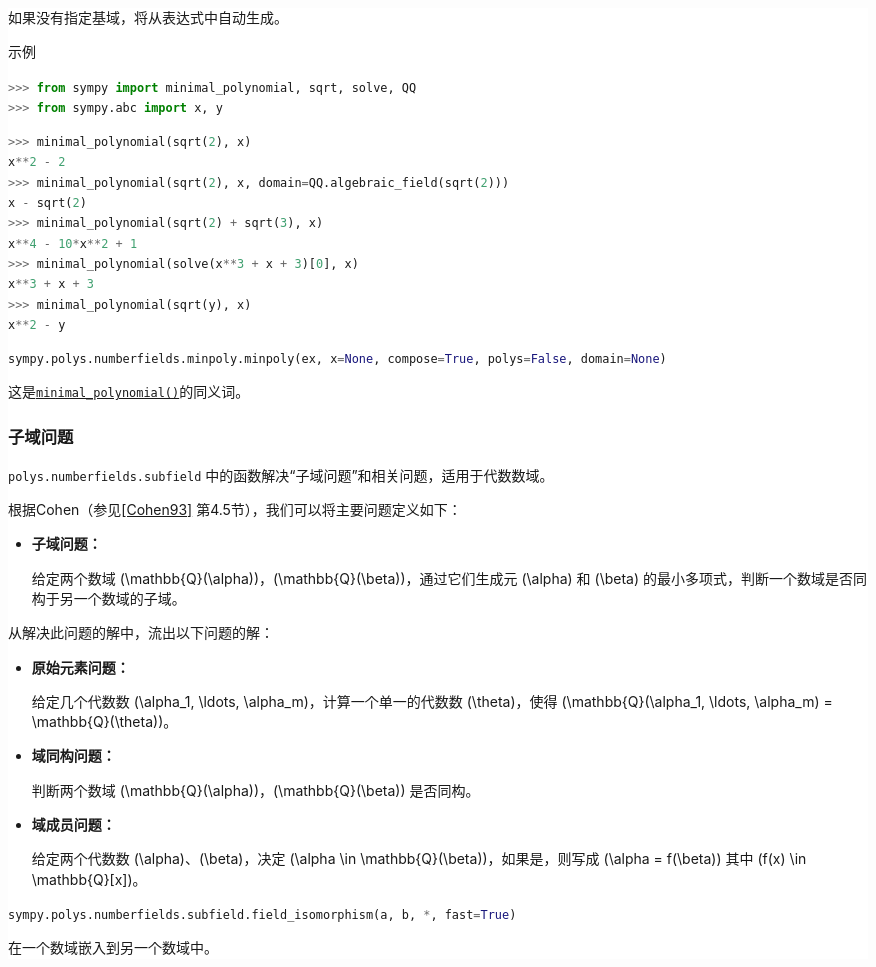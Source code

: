 如果没有指定基域，将从表达式中自动生成。

示例

```py
>>> from sympy import minimal_polynomial, sqrt, solve, QQ
>>> from sympy.abc import x, y 
```

```py
>>> minimal_polynomial(sqrt(2), x)
x**2 - 2
>>> minimal_polynomial(sqrt(2), x, domain=QQ.algebraic_field(sqrt(2)))
x - sqrt(2)
>>> minimal_polynomial(sqrt(2) + sqrt(3), x)
x**4 - 10*x**2 + 1
>>> minimal_polynomial(solve(x**3 + x + 3)[0], x)
x**3 + x + 3
>>> minimal_polynomial(sqrt(y), x)
x**2 - y 
```

```py
sympy.polys.numberfields.minpoly.minpoly(ex, x=None, compose=True, polys=False, domain=None)
```

这是[`minimal_polynomial()`](#sympy.polys.numberfields.minpoly.minimal_polynomial "sympy.polys.numberfields.minpoly.minimal_polynomial")的同义词。

### 子域问题

`polys.numberfields.subfield` 中的函数解决“子域问题”和相关问题，适用于代数数域。

根据Cohen（参见[[Cohen93]](literature.html#cohen93) 第4.5节），我们可以将主要问题定义如下：

+   **子域问题：**

    给定两个数域 \(\mathbb{Q}(\alpha)\)，\(\mathbb{Q}(\beta)\)，通过它们生成元 \(\alpha\) 和 \(\beta\) 的最小多项式，判断一个数域是否同构于另一个数域的子域。

从解决此问题的解中，流出以下问题的解：

+   **原始元素问题：**

    给定几个代数数 \(\alpha_1, \ldots, \alpha_m\)，计算一个单一的代数数 \(\theta\)，使得 \(\mathbb{Q}(\alpha_1, \ldots, \alpha_m) = \mathbb{Q}(\theta)\)。

+   **域同构问题：**

    判断两个数域 \(\mathbb{Q}(\alpha)\)，\(\mathbb{Q}(\beta)\) 是否同构。

+   **域成员问题：**

    给定两个代数数 \(\alpha\)、\(\beta\)，决定 \(\alpha \in \mathbb{Q}(\beta)\)，如果是，则写成 \(\alpha = f(\beta)\) 其中 \(f(x) \in \mathbb{Q}[x]\)。

```py
sympy.polys.numberfields.subfield.field_isomorphism(a, b, *, fast=True)
```

在一个数域嵌入到另一个数域中。

